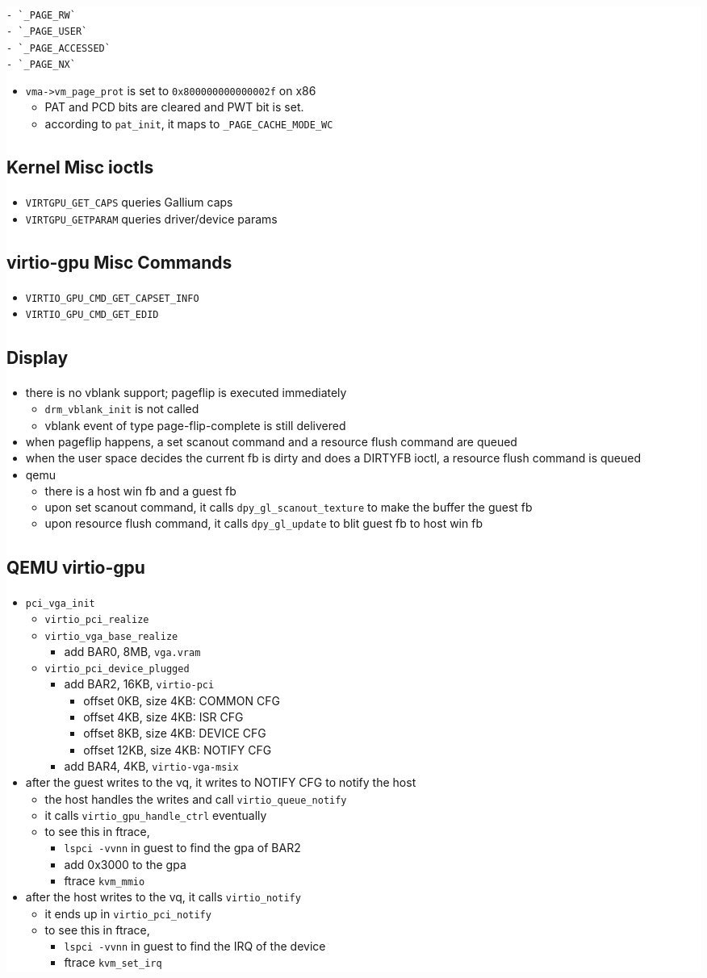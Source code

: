     - `_PAGE_RW`
    - `_PAGE_USER`
    - `_PAGE_ACCESSED`
    - `_PAGE_NX`
- `vma->vm_page_prot` is set to `0x800000000000002f` on x86
  - PAT and PCD bits are cleared and PWT bit is set.
  - according to `pat_init`, it maps to `_PAGE_CACHE_MODE_WC`

## Kernel Misc ioctls

- `VIRTGPU_GET_CAPS` queries Gallium caps
- `VIRTGPU_GETPARAM` queries driver/device params

## virtio-gpu Misc Commands

- `VIRTIO_GPU_CMD_GET_CAPSET_INFO`
- `VIRTIO_GPU_CMD_GET_EDID`

## Display

- there is no vblank support; pageflip is executed immediately
  - `drm_vblank_init` is not called
  - vblank event of type page-flip-complete is still delivered
- when pageflip happens, a set scanout command and a resource flush command
  are queued
- when the user space decides the current fb is dirty and does a DIRTYFB
  ioctl, a resource flush command is queued
- qemu
  - there is a host win fb and a guest fb
  - upon set scanout command, it calls `dpy_gl_scanout_texture` to make the
    buffer the guest fb
  - upon resource flush command, it calls `dpy_gl_update` to blit guest fb to
    host win fb

## QEMU virtio-gpu

* `pci_vga_init`
  * `virtio_pci_realize`
  * `virtio_vga_base_realize`
    * add BAR0, 8MB, `vga.vram`
  * `virtio_pci_device_plugged`
    * add BAR2, 16KB, `virtio-pci`
      * offset  0KB, size 4KB: COMMON CFG
      * offset  4KB, size 4KB: ISR CFG
      * offset  8KB, size 4KB: DEVICE CFG
      * offset 12KB, size 4KB: NOTIFY CFG
    * add BAR4, 4KB, `virtio-vga-msix`
* after the guest writes to the vq, it writes to NOTIFY CFG to notify the host
  * the host handles the writes and call `virtio_queue_notify`
  * it calls `virtio_gpu_handle_ctrl` eventually
  * to see this in ftrace,
    * `lspci -vvnn` in guest to find the gpa of BAR2
    * add 0x3000 to the gpa
    * ftrace `kvm_mmio`
* after the host writes to the vq, it calls `virtio_notify`
  * it ends up in `virtio_pci_notify`
  * to see this in ftrace,
    * `lspci -vvnn` in guest to find the IRQ of the device
    * ftrace `kvm_set_irq`
